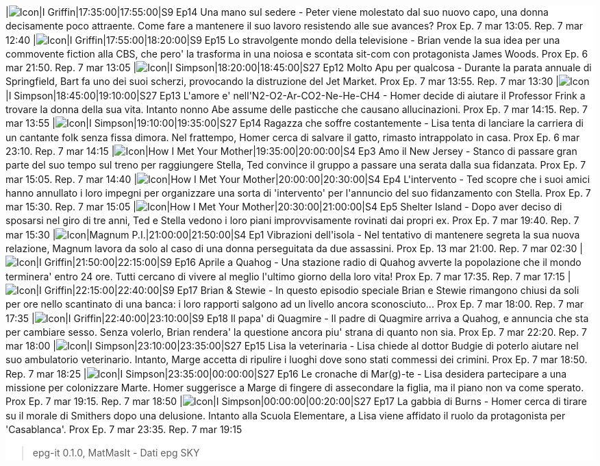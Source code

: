 |![Icon](https://guidatv.sky.it/uuid/85ef6609-1bf0-4e80-a6fe-6ddd5df01c97/cover?md5ChecksumParam=6c9d28f7c06f5e1135516dbe2060c2e8)|I Griffin|17:35:00|17:55:00|S9 Ep14 Una mano sul sedere - Peter viene molestato dal suo nuovo capo, una donna decisamente poco attraente. Come fare a mantenere il suo lavoro resistendo alle sue avances? Prox Ep. 7 mar 13:05. Rep. 7 mar 12:40
|![Icon](https://guidatv.sky.it/uuid/b48cbd41-fe61-408d-b6ce-f29aeb153d77/cover?md5ChecksumParam=6c9d28f7c06f5e1135516dbe2060c2e8)|I Griffin|17:55:00|18:20:00|S9 Ep15 Lo stravolgente mondo della televisione - Brian vende la sua idea per una commovente fiction alla CBS, che pero&#039; la trasforma in una noiosa e scontata sit-com con protagonista James Woods. Prox Ep. 6 mar 21:50. Rep. 7 mar 13:05
|![Icon](https://guidatv.sky.it/uuid/1eb8a84c-85fd-4d39-8b6b-31134cf74165/cover?md5ChecksumParam=41fceddcd628e93947f22f189f094c16)|I Simpson|18:20:00|18:45:00|S27 Ep12 Molto Apu per qualcosa - Durante la parata annuale di Springfield, Bart fa uno dei suoi scherzi, provocando la distruzione del Jet Market. Prox Ep. 7 mar 13:55. Rep. 7 mar 13:30
|![Icon](https://guidatv.sky.it/uuid/1d5ab7b1-2843-4f65-8d88-9af9d0a61e7f/cover?md5ChecksumParam=41fceddcd628e93947f22f189f094c16)|I Simpson|18:45:00|19:10:00|S27 Ep13 L&#039;amore e&#039; nell&#039;N2-O2-Ar-CO2-Ne-He-CH4 - Homer decide di aiutare il Professor Frink a trovare la donna della sua vita. Intanto nonno Abe assume delle pasticche che causano allucinazioni. Prox Ep. 7 mar 14:15. Rep. 7 mar 13:55
|![Icon](https://guidatv.sky.it/uuid/84341dbc-b24d-4838-8df5-c69542e0c1e5/cover?md5ChecksumParam=41fceddcd628e93947f22f189f094c16)|I Simpson|19:10:00|19:35:00|S27 Ep14 Ragazza che soffre costantemente - Lisa tenta di lanciare la carriera di un cantante folk senza fissa dimora. Nel frattempo, Homer cerca di salvare il gatto, rimasto intrappolato in casa. Prox Ep. 6 mar 23:10. Rep. 7 mar 14:15
|![Icon](https://guidatv.sky.it/uuid/009c0041-dcfd-4a92-afdd-b5ad6f234057/cover?md5ChecksumParam=39ce3884f55ac93cb8201654a4e6dc1f)|How I Met Your Mother|19:35:00|20:00:00|S4 Ep3 Amo il New Jersey - Stanco di passare gran parte del suo tempo sul treno per raggiungere Stella, Ted convince il gruppo a passare una serata dalla sua fidanzata. Prox Ep. 7 mar 15:05. Rep. 7 mar 14:40
|![Icon](https://guidatv.sky.it/uuid/e82199a6-8231-4bbd-9ca8-90cdc8090981/cover?md5ChecksumParam=39ce3884f55ac93cb8201654a4e6dc1f)|How I Met Your Mother|20:00:00|20:30:00|S4 Ep4 L&#039;intervento - Ted scopre che i suoi amici hanno annullato i loro impegni per organizzare una sorta di &#039;intervento&#039; per l&#039;annuncio del suo fidanzamento con Stella. Prox Ep. 7 mar 15:30. Rep. 7 mar 15:05
|![Icon](https://guidatv.sky.it/uuid/525c48d2-8dcb-4bd9-bff4-cbab4ec77019/cover?md5ChecksumParam=39ce3884f55ac93cb8201654a4e6dc1f)|How I Met Your Mother|20:30:00|21:00:00|S4 Ep5 Shelter Island - Dopo aver deciso di sposarsi nel giro di tre anni, Ted e Stella vedono i loro piani improvvisamente rovinati dai propri ex. Prox Ep. 7 mar 19:40. Rep. 7 mar 15:30
|![Icon](https://guidatv.sky.it/uuid/e2d5a29a-5d5f-4734-a6ce-24bf85d1daa8/cover?md5ChecksumParam=bce09a7a9a68b3f51f96c6f2e6850284)|Magnum P.I.|21:00:00|21:50:00|S4 Ep1 Vibrazioni dell&#039;isola - Nel tentativo di mantenere segreta la sua nuova relazione, Magnum lavora da solo al caso di una donna perseguitata da due assassini. Prox Ep. 13 mar 21:00. Rep. 7 mar 02:30
|![Icon](https://guidatv.sky.it/uuid/0c9073e9-db69-4cb8-8c94-336d48b41278/cover?md5ChecksumParam=6c9d28f7c06f5e1135516dbe2060c2e8)|I Griffin|21:50:00|22:15:00|S9 Ep16 Aprile a Quahog - Una stazione radio di Quahog avverte la popolazione che il mondo terminera&#039; entro 24 ore. Tutti cercano di vivere al meglio l&#039;ultimo giorno della loro vita! Prox Ep. 7 mar 17:35. Rep. 7 mar 17:15
|![Icon](https://guidatv.sky.it/uuid/8afa7fb9-7140-457a-98bd-f65fb12a2d21/cover?md5ChecksumParam=6c9d28f7c06f5e1135516dbe2060c2e8)|I Griffin|22:15:00|22:40:00|S9 Ep17 Brian &amp; Stewie - In questo episodio speciale Brian e Stewie rimangono chiusi da soli per ore nello scantinato di una banca: i loro rapporti salgono ad un livello ancora sconosciuto... Prox Ep. 7 mar 18:00. Rep. 7 mar 17:35
|![Icon](https://guidatv.sky.it/uuid/88720011-1359-4828-9fd0-dd3cf3dbc97b/cover?md5ChecksumParam=6c9d28f7c06f5e1135516dbe2060c2e8)|I Griffin|22:40:00|23:10:00|S9 Ep18 Il papa&#039; di Quagmire - Il padre di Quagmire arriva a Quahog, e annuncia che sta per cambiare sesso. Senza volerlo, Brian rendera&#039; la questione ancora piu&#039; strana di quanto non sia. Prox Ep. 7 mar 22:20. Rep. 7 mar 18:00
|![Icon](https://guidatv.sky.it/uuid/a022253e-b0ca-47d5-aa85-5159b13ffea9/cover?md5ChecksumParam=41fceddcd628e93947f22f189f094c16)|I Simpson|23:10:00|23:35:00|S27 Ep15 Lisa la veterinaria - Lisa chiede al dottor Budgie di poterlo aiutare nel suo ambulatorio veterinario. Intanto, Marge accetta di ripulire i luoghi dove sono stati commessi dei crimini. Prox Ep. 7 mar 18:50. Rep. 7 mar 18:25
|![Icon](https://guidatv.sky.it/uuid/b9ab4082-a053-4743-81ca-05c43297757e/cover?md5ChecksumParam=41fceddcd628e93947f22f189f094c16)|I Simpson|23:35:00|00:00:00|S27 Ep16 Le cronache di Mar(g)-te - Lisa desidera partecipare a una missione per colonizzare Marte. Homer suggerisce a Marge di fingere di assecondare la figlia, ma il piano non va come sperato. Prox Ep. 7 mar 19:15. Rep. 7 mar 18:50
|![Icon](https://guidatv.sky.it/uuid/586800be-69d2-4023-ad5c-d3ae955443e5/cover?md5ChecksumParam=41fceddcd628e93947f22f189f094c16)|I Simpson|00:00:00|00:20:00|S27 Ep17 La gabbia di Burns - Homer cerca di tirare su il morale di Smithers dopo una delusione. Intanto alla Scuola Elementare, a Lisa viene affidato il ruolo da protagonista per &#039;Casablanca&#039;. Prox Ep. 7 mar 23:35. Rep. 7 mar 19:15



 > epg-it 0.1.0, MatMasIt - Dati epg SKY